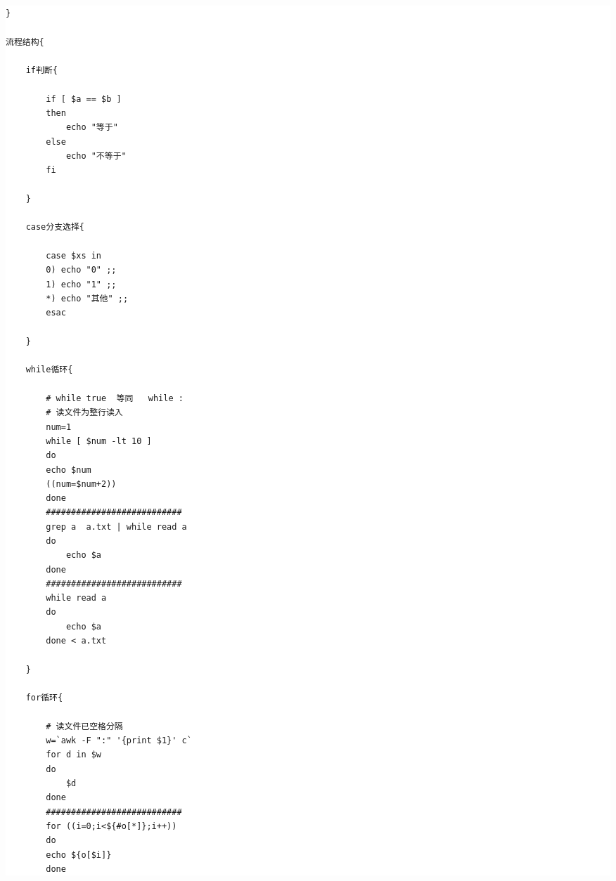 	}

	流程结构{
	
		if判断{

			if [ $a == $b ]
			then
				echo "等于"
			else
				echo "不等于"
			fi

		}
		
		case分支选择{

			case $xs in
			0) echo "0" ;;
			1) echo "1" ;;
			*) echo "其他" ;;
			esac

		}
		
		while循环{

			# while true  等同   while :
			# 读文件为整行读入
			num=1
			while [ $num -lt 10 ]
			do
			echo $num
			((num=$num+2))
			done
			###########################
			grep a  a.txt | while read a
			do
				echo $a
			done
			###########################
			while read a
			do
				echo $a
			done < a.txt 

		}
		
		for循环{

			# 读文件已空格分隔
			w=`awk -F ":" '{print $1}' c`
			for d in $w
			do
				$d
			done
			###########################
			for ((i=0;i<${#o[*]};i++))
			do
			echo ${o[$i]}
			done
